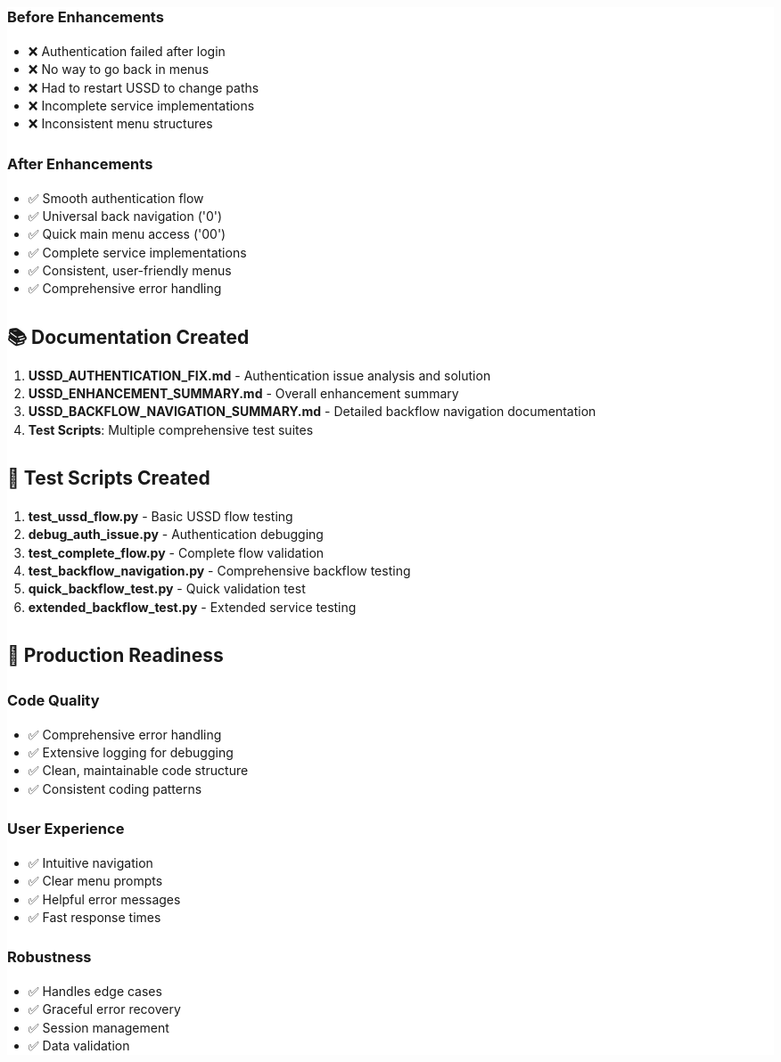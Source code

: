 ### Before Enhancements
- ❌ Authentication failed after login
- ❌ No way to go back in menus
- ❌ Had to restart USSD to change paths
- ❌ Incomplete service implementations
- ❌ Inconsistent menu structures

### After Enhancements
- ✅ Smooth authentication flow
- ✅ Universal back navigation ('0')
- ✅ Quick main menu access ('00')
- ✅ Complete service implementations
- ✅ Consistent, user-friendly menus
- ✅ Comprehensive error handling

## 📚 Documentation Created

1. **USSD_AUTHENTICATION_FIX.md** - Authentication issue analysis and solution
2. **USSD_ENHANCEMENT_SUMMARY.md** - Overall enhancement summary
3. **USSD_BACKFLOW_NAVIGATION_SUMMARY.md** - Detailed backflow navigation documentation
4. **Test Scripts**: Multiple comprehensive test suites

## 🧪 Test Scripts Created

1. **test_ussd_flow.py** - Basic USSD flow testing
2. **debug_auth_issue.py** - Authentication debugging
3. **test_complete_flow.py** - Complete flow validation
4. **test_backflow_navigation.py** - Comprehensive backflow testing
5. **quick_backflow_test.py** - Quick validation test
6. **extended_backflow_test.py** - Extended service testing

## 🚀 Production Readiness

### Code Quality
- ✅ Comprehensive error handling
- ✅ Extensive logging for debugging
- ✅ Clean, maintainable code structure
- ✅ Consistent coding patterns

### User Experience
- ✅ Intuitive navigation
- ✅ Clear menu prompts
- ✅ Helpful error messages
- ✅ Fast response times

### Robustness
- ✅ Handles edge cases
- ✅ Graceful error recovery
- ✅ Session management
- ✅ Data validation
